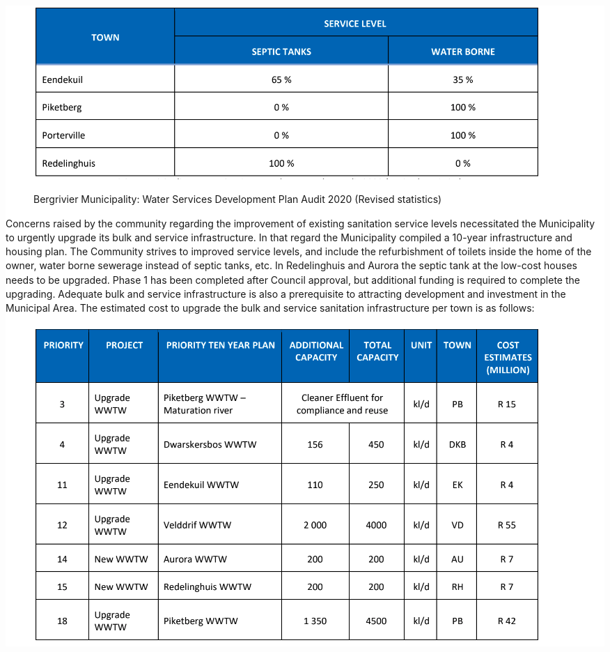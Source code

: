 <figure><img src="../.gitbook/assets/Screen Shot 2023-04-24 at 7.45.39 PM.png" alt=""><figcaption><p>Bergrivier Municipality: Water Services Development Plan Audit 2020 (Revised statistics)</p></figcaption></figure>

Concerns raised by the community regarding the improvement of existing sanitation service levels necessitated the Municipality to urgently upgrade its bulk and service infrastructure. In that regard the Municipality compiled a 10-year infrastructure and housing plan. The Community strives to improved service levels, and include the refurbishment of toilets inside the home of the owner, water borne sewerage instead of septic tanks, etc. In Redelinghuis and Aurora the septic tank at the low-cost houses needs to be upgraded. Phase 1 has been completed after Council approval, but additional funding is required to complete the upgrading. Adequate bulk and service infrastructure is also a prerequisite to attracting development and investment in the Municipal Area. The estimated cost to upgrade the bulk and service sanitation infrastructure per town is as follows:

<figure><img src="../.gitbook/assets/Screen Shot 2023-04-24 at 7.46.53 PM.png" alt=""><figcaption></figcaption></figure>
